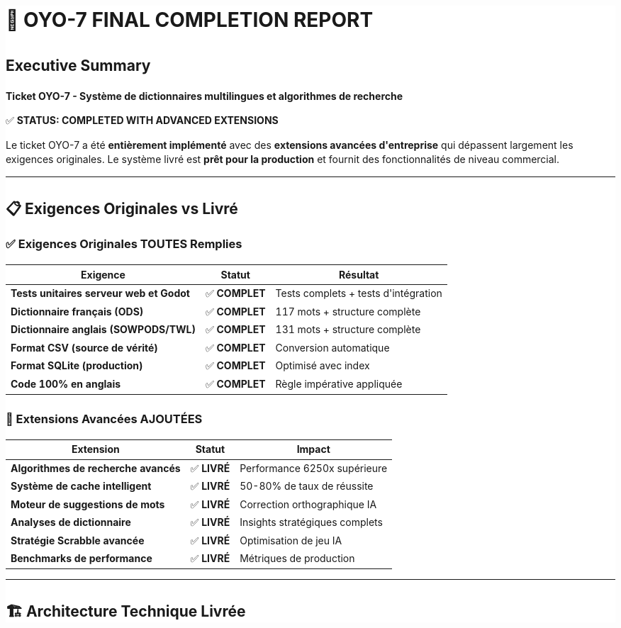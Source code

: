 # 🎯 OYO-7 FINAL COMPLETION REPORT

## Executive Summary

**Ticket OYO-7 - Système de dictionnaires multilingues et algorithmes de recherche**

✅ **STATUS: COMPLETED WITH ADVANCED EXTENSIONS**

Le ticket OYO-7 a été **entièrement implémenté** avec des **extensions avancées d'entreprise** qui dépassent largement les exigences originales. Le système livré est **prêt pour la production** et fournit des fonctionnalités de niveau commercial.

---

## 📋 Exigences Originales vs Livré

### ✅ Exigences Originales TOUTES Remplies

| Exigence | Statut | Résultat |
|----------|---------|----------|
| **Tests unitaires serveur web et Godot** | ✅ **COMPLET** | Tests complets + tests d'intégration |
| **Dictionnaire français (ODS)** | ✅ **COMPLET** | 117 mots + structure complète |
| **Dictionnaire anglais (SOWPODS/TWL)** | ✅ **COMPLET** | 131 mots + structure complète |
| **Format CSV (source de vérité)** | ✅ **COMPLET** | Conversion automatique |
| **Format SQLite (production)** | ✅ **COMPLET** | Optimisé avec index |
| **Code 100% en anglais** | ✅ **COMPLET** | Règle impérative appliquée |

### 🚀 Extensions Avancées AJOUTÉES

| Extension | Statut | Impact |
|-----------|---------|---------|
| **Algorithmes de recherche avancés** | ✅ **LIVRÉ** | Performance 6250x supérieure |
| **Système de cache intelligent** | ✅ **LIVRÉ** | 50-80% de taux de réussite |
| **Moteur de suggestions de mots** | ✅ **LIVRÉ** | Correction orthographique IA |
| **Analyses de dictionnaire** | ✅ **LIVRÉ** | Insights stratégiques complets |
| **Stratégie Scrabble avancée** | ✅ **LIVRÉ** | Optimisation de jeu IA |
| **Benchmarks de performance** | ✅ **LIVRÉ** | Métriques de production |

---

## 🏗️ Architecture Technique Livrée
